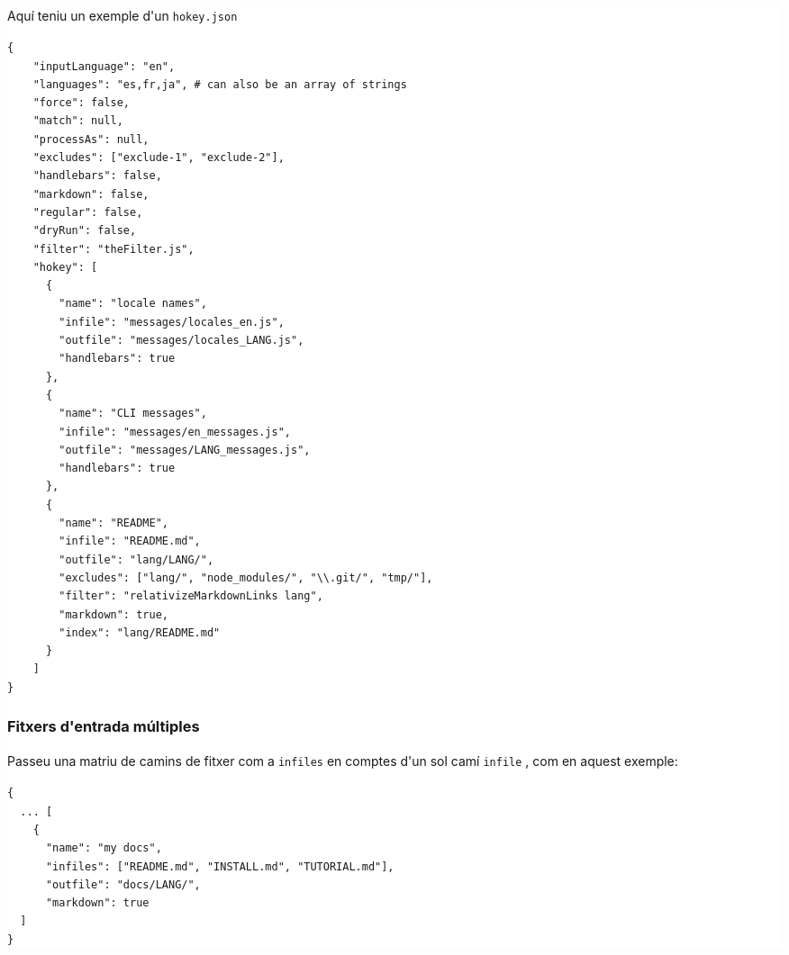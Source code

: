  Aquí teniu un exemple d'un `hokey.json`

    {
        "inputLanguage": "en",
        "languages": "es,fr,ja", # can also be an array of strings
        "force": false,
        "match": null,
        "processAs": null,
        "excludes": ["exclude-1", "exclude-2"],
        "handlebars": false,
        "markdown": false,
        "regular": false,
        "dryRun": false,
        "filter": "theFilter.js",
        "hokey": [
          {
            "name": "locale names",
            "infile": "messages/locales_en.js",
            "outfile": "messages/locales_LANG.js",
            "handlebars": true
          },
          {
            "name": "CLI messages",
            "infile": "messages/en_messages.js",
            "outfile": "messages/LANG_messages.js",
            "handlebars": true
          },
          {
            "name": "README",
            "infile": "README.md",
            "outfile": "lang/LANG/",
            "excludes": ["lang/", "node_modules/", "\\.git/", "tmp/"],
            "filter": "relativizeMarkdownLinks lang",
            "markdown": true,
            "index": "lang/README.md"
          }
        ]
    }

 ### Fitxers d'entrada múltiples
 Passeu una matriu de camins de fitxer com a `infiles` en comptes d'un sol camí `infile` , com en aquest exemple:

    {
      ... [
        {
          "name": "my docs",
          "infiles": ["README.md", "INSTALL.md", "TUTORIAL.md"],
          "outfile": "docs/LANG/",
          "markdown": true
      ]
    }
